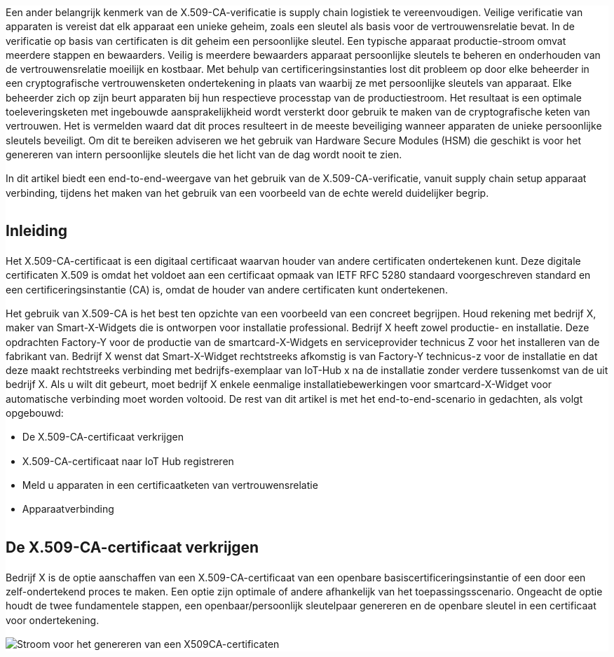 Een ander belangrijk kenmerk van de X.509-CA-verificatie is supply chain logistiek te vereenvoudigen.  Veilige verificatie van apparaten is vereist dat elk apparaat een unieke geheim, zoals een sleutel als basis voor de vertrouwensrelatie bevat. In de verificatie op basis van certificaten is dit geheim een persoonlijke sleutel. Een typische apparaat productie-stroom omvat meerdere stappen en bewaarders.  Veilig is meerdere bewaarders apparaat persoonlijke sleutels te beheren en onderhouden van de vertrouwensrelatie moeilijk en kostbaar.  Met behulp van certificeringsinstanties lost dit probleem op door elke beheerder in een cryptografische vertrouwensketen ondertekening in plaats van waarbij ze met persoonlijke sleutels van apparaat.  Elke beheerder zich op zijn beurt apparaten bij hun respectieve processtap van de productiestroom.  Het resultaat is een optimale toeleveringsketen met ingebouwde aansprakelijkheid wordt versterkt door gebruik te maken van de cryptografische keten van vertrouwen.  Het is vermelden waard dat dit proces resulteert in de meeste beveiliging wanneer apparaten de unieke persoonlijke sleutels beveiligt.  Om dit te bereiken adviseren we het gebruik van Hardware Secure Modules (HSM) die geschikt is voor het genereren van intern persoonlijke sleutels die het licht van de dag wordt nooit te zien.

In dit artikel biedt een end-to-end-weergave van het gebruik van de X.509-CA-verificatie, vanuit supply chain setup apparaat verbinding, tijdens het maken van het gebruik van een voorbeeld van de echte wereld duidelijker begrip.

## <a name="introduction"></a>Inleiding

Het X.509-CA-certificaat is een digitaal certificaat waarvan houder van andere certificaten ondertekenen kunt.  Deze digitale certificaten X.509 is omdat het voldoet aan een certificaat opmaak van IETF RFC 5280 standaard voorgeschreven standard en een certificeringsinstantie (CA) is, omdat de houder van andere certificaten kunt ondertekenen.

Het gebruik van X.509-CA is het best ten opzichte van een voorbeeld van een concreet begrijpen.  Houd rekening met bedrijf X, maker van Smart-X-Widgets die is ontworpen voor installatie professional. Bedrijf X heeft zowel productie- en installatie.  Deze opdrachten Factory-Y voor de productie van de smartcard-X-Widgets en serviceprovider technicus Z voor het installeren van de fabrikant van. Bedrijf X wenst dat Smart-X-Widget rechtstreeks afkomstig is van Factory-Y technicus-z voor de installatie en dat deze maakt rechtstreeks verbinding met bedrijfs-exemplaar van IoT-Hub x na de installatie zonder verdere tussenkomst van de uit bedrijf X. Als u wilt dit gebeurt, moet bedrijf X enkele eenmalige installatiebewerkingen voor smartcard-X-Widget voor automatische verbinding moet worden voltooid.  De rest van dit artikel is met het end-to-end-scenario in gedachten, als volgt opgebouwd:

* De X.509-CA-certificaat verkrijgen

* X.509-CA-certificaat naar IoT Hub registreren

* Meld u apparaten in een certificaatketen van vertrouwensrelatie

* Apparaatverbinding

## <a name="acquire-the-x509-ca-certificate"></a>De X.509-CA-certificaat verkrijgen

Bedrijf X is de optie aanschaffen van een X.509-CA-certificaat van een openbare basiscertificeringsinstantie of een door een zelf-ondertekend proces te maken.  Een optie zijn optimale of andere afhankelijk van het toepassingsscenario.  Ongeacht de optie houdt de twee fundamentele stappen, een openbaar/persoonlijk sleutelpaar genereren en de openbare sleutel in een certificaat voor ondertekening.

![Stroom voor het genereren van een X509CA-certificaten](./media/iot-hub-x509ca-concept/csr-flow.png)
